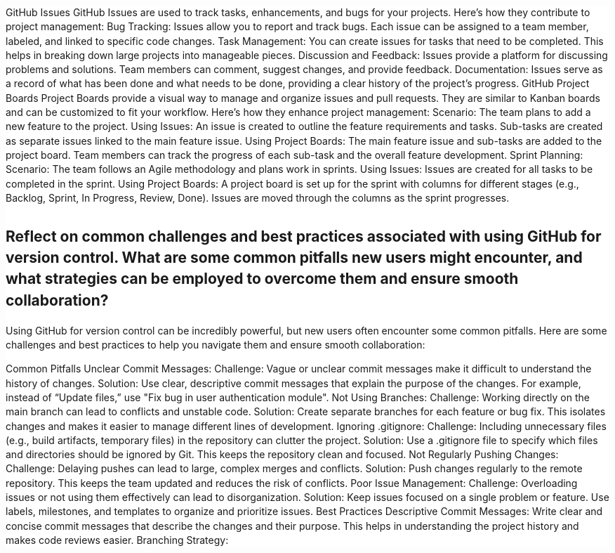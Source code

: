 GitHub Issues
GitHub Issues are used to track tasks, enhancements, and bugs for your projects. Here’s how they contribute to project management:
Bug Tracking: Issues allow you to report and track bugs. Each issue can be assigned to a team member, labeled, and linked to specific code changes.
Task Management: You can create issues for tasks that need to be completed. This helps in breaking down large projects into manageable pieces.
Discussion and Feedback: Issues provide a platform for discussing problems and solutions. Team members can comment, suggest changes, and provide feedback.
Documentation: Issues serve as a record of what has been done and what needs to be done, providing a clear history of the project’s progress.
GitHub Project Boards
Project Boards provide a visual way to manage and organize issues and pull requests. They are similar to Kanban boards and can be customized to fit your workflow. Here’s how they enhance project management:
Scenario: The team plans to add a new feature to the project.
Using Issues: An issue is created to outline the feature requirements and tasks. Sub-tasks are created as separate issues linked to the main feature issue.
Using Project Boards: The main feature issue and sub-tasks are added to the project board. Team members can track the progress of each sub-task and the overall feature development.
Sprint Planning:
Scenario: The team follows an Agile methodology and plans work in sprints.
Using Issues: Issues are created for all tasks to be completed in the sprint.
Using Project Boards: A project board is set up for the sprint with columns for different stages (e.g., Backlog, Sprint, In Progress, Review, Done). Issues are moved through the columns as the sprint progresses.
## Reflect on common challenges and best practices associated with using GitHub for version control. What are some common pitfalls new users might encounter, and what strategies can be employed to overcome them and ensure smooth collaboration?
Using GitHub for version control can be incredibly powerful, but new users often encounter some common pitfalls. Here are some challenges and best practices to help you navigate them and ensure smooth collaboration:

Common Pitfalls
Unclear Commit Messages:
Challenge: Vague or unclear commit messages make it difficult to understand the history of changes.
Solution: Use clear, descriptive commit messages that explain the purpose of the changes. For example, instead of “Update files,” use "Fix bug in user authentication module".
Not Using Branches:
Challenge: Working directly on the main branch can lead to conflicts and unstable code.
Solution: Create separate branches for each feature or bug fix. This isolates changes and makes it easier to manage different lines of development.
Ignoring .gitignore:
Challenge: Including unnecessary files (e.g., build artifacts, temporary files) in the repository can clutter the project.
Solution: Use a .gitignore file to specify which files and directories should be ignored by Git. This keeps the repository clean and focused.
Not Regularly Pushing Changes:
Challenge: Delaying pushes can lead to large, complex merges and conflicts.
Solution: Push changes regularly to the remote repository. This keeps the team updated and reduces the risk of conflicts.
Poor Issue Management:
Challenge: Overloading issues or not using them effectively can lead to disorganization.
Solution: Keep issues focused on a single problem or feature. Use labels, milestones, and templates to organize and prioritize issues.
Best Practices
Descriptive Commit Messages:
Write clear and concise commit messages that describe the changes and their purpose. This helps in understanding the project history and makes code reviews easier.
Branching Strategy: